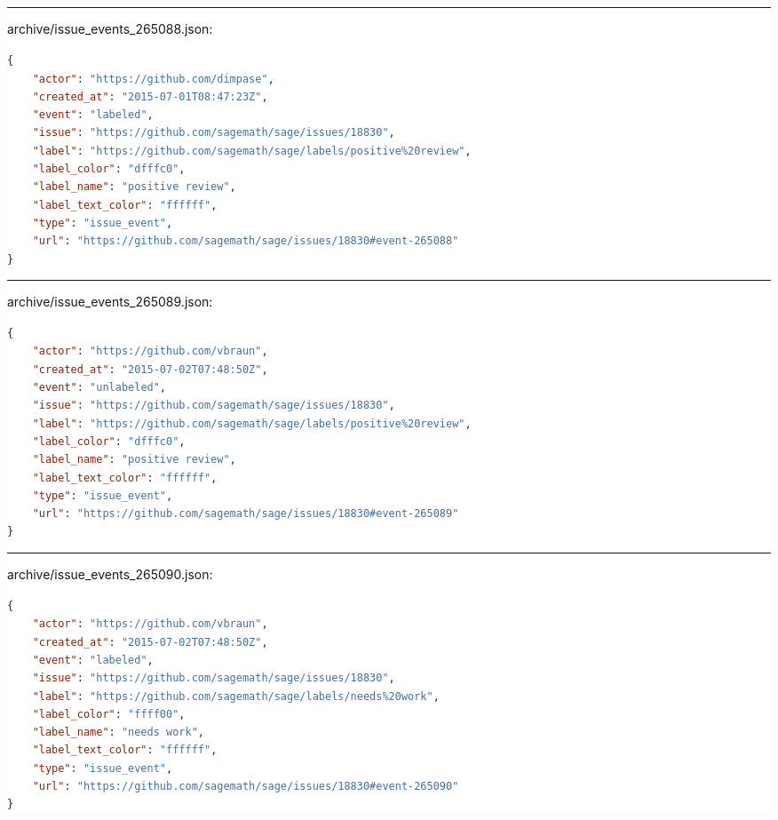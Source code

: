 

---

archive/issue_events_265088.json:
```json
{
    "actor": "https://github.com/dimpase",
    "created_at": "2015-07-01T08:47:23Z",
    "event": "labeled",
    "issue": "https://github.com/sagemath/sage/issues/18830",
    "label": "https://github.com/sagemath/sage/labels/positive%20review",
    "label_color": "dfffc0",
    "label_name": "positive review",
    "label_text_color": "ffffff",
    "type": "issue_event",
    "url": "https://github.com/sagemath/sage/issues/18830#event-265088"
}
```



---

archive/issue_events_265089.json:
```json
{
    "actor": "https://github.com/vbraun",
    "created_at": "2015-07-02T07:48:50Z",
    "event": "unlabeled",
    "issue": "https://github.com/sagemath/sage/issues/18830",
    "label": "https://github.com/sagemath/sage/labels/positive%20review",
    "label_color": "dfffc0",
    "label_name": "positive review",
    "label_text_color": "ffffff",
    "type": "issue_event",
    "url": "https://github.com/sagemath/sage/issues/18830#event-265089"
}
```



---

archive/issue_events_265090.json:
```json
{
    "actor": "https://github.com/vbraun",
    "created_at": "2015-07-02T07:48:50Z",
    "event": "labeled",
    "issue": "https://github.com/sagemath/sage/issues/18830",
    "label": "https://github.com/sagemath/sage/labels/needs%20work",
    "label_color": "ffff00",
    "label_name": "needs work",
    "label_text_color": "ffffff",
    "type": "issue_event",
    "url": "https://github.com/sagemath/sage/issues/18830#event-265090"
}
```
